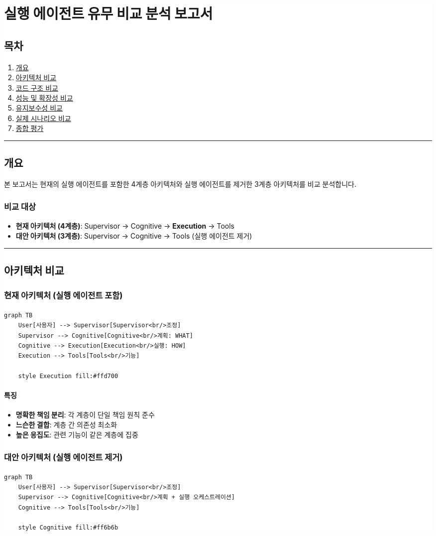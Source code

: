# 실행 에이전트 유무 비교 분석 보고서

## 목차
1. [개요](#개요)
2. [아키텍처 비교](#아키텍처-비교)
3. [코드 구조 비교](#코드-구조-비교)
4. [성능 및 확장성 비교](#성능-및-확장성-비교)
5. [유지보수성 비교](#유지보수성-비교)
6. [실제 시나리오 비교](#실제-시나리오-비교)
7. [종합 평가](#종합-평가)

---

## 개요

본 보고서는 현재의 실행 에이전트를 포함한 4계층 아키텍처와 실행 에이전트를 제거한 3계층 아키텍처를 비교 분석합니다.

### 비교 대상
- **현재 아키텍처 (4계층)**: Supervisor → Cognitive → **Execution** → Tools
- **대안 아키텍처 (3계층)**: Supervisor → Cognitive → Tools (실행 에이전트 제거)

---

## 아키텍처 비교

### 현재 아키텍처 (실행 에이전트 포함)

```mermaid
graph TB
    User[사용자] --> Supervisor[Supervisor<br/>조정]
    Supervisor --> Cognitive[Cognitive<br/>계획: WHAT]
    Cognitive --> Execution[Execution<br/>실행: HOW]
    Execution --> Tools[Tools<br/>기능]

    style Execution fill:#ffd700
```

#### 특징
- **명확한 책임 분리**: 각 계층이 단일 책임 원칙 준수
- **느슨한 결합**: 계층 간 의존성 최소화
- **높은 응집도**: 관련 기능이 같은 계층에 집중

### 대안 아키텍처 (실행 에이전트 제거)

```mermaid
graph TB
    User[사용자] --> Supervisor[Supervisor<br/>조정]
    Supervisor --> Cognitive[Cognitive<br/>계획 + 실행 오케스트레이션]
    Cognitive --> Tools[Tools<br/>기능]

    style Cognitive fill:#ff6b6b
```
